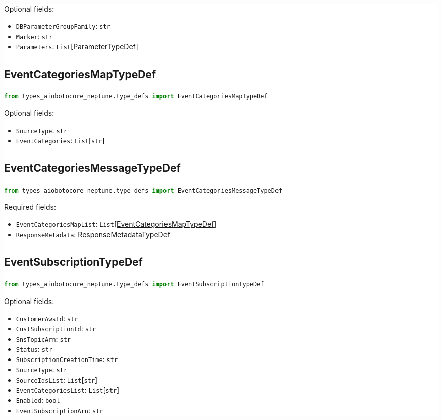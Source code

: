Optional fields:

- `DBParameterGroupFamily`: `str`
- `Marker`: `str`
- `Parameters`: `List`\[[ParameterTypeDef](./type_defs.md#parametertypedef)\]

<a id="eventcategoriesmaptypedef"></a>

## EventCategoriesMapTypeDef

```python
from types_aiobotocore_neptune.type_defs import EventCategoriesMapTypeDef
```

Optional fields:

- `SourceType`: `str`
- `EventCategories`: `List`\[`str`\]

<a id="eventcategoriesmessagetypedef"></a>

## EventCategoriesMessageTypeDef

```python
from types_aiobotocore_neptune.type_defs import EventCategoriesMessageTypeDef
```

Required fields:

- `EventCategoriesMapList`:
  `List`\[[EventCategoriesMapTypeDef](./type_defs.md#eventcategoriesmaptypedef)\]
- `ResponseMetadata`:
  [ResponseMetadataTypeDef](./type_defs.md#responsemetadatatypedef)

<a id="eventsubscriptiontypedef"></a>

## EventSubscriptionTypeDef

```python
from types_aiobotocore_neptune.type_defs import EventSubscriptionTypeDef
```

Optional fields:

- `CustomerAwsId`: `str`
- `CustSubscriptionId`: `str`
- `SnsTopicArn`: `str`
- `Status`: `str`
- `SubscriptionCreationTime`: `str`
- `SourceType`: `str`
- `SourceIdsList`: `List`\[`str`\]
- `EventCategoriesList`: `List`\[`str`\]
- `Enabled`: `bool`
- `EventSubscriptionArn`: `str`

<a id="eventsubscriptionsmessagetypedef"></a>

